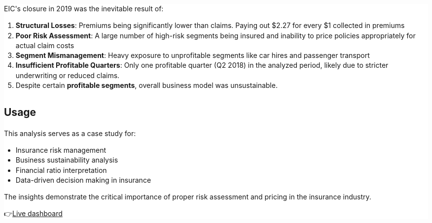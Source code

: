 EIC's closure in 2019 was the inevitable result of:

1. **Structural Losses**:  Premiums being significantly lower than claims. Paying out $2.27 for every $1 collected in premiums
2. **Poor Risk Assessment**: A large number of high-risk segments being insured and inability to price policies appropriately for actual claim costs
3. **Segment Mismanagement**: Heavy exposure to unprofitable segments like car hires and passenger transport
4. **Insufficient Profitable Quarters**: Only one profitable quarter (Q2 2018) in the analyzed period, likely due to stricter underwriting or reduced claims.
5. Despite certain **profitable segments**, overall business model was unsustainable.

## Usage

This analysis serves as a case study for:
- Insurance risk management
- Business sustainability analysis
- Financial ratio interpretation
- Data-driven decision making in insurance

The insights demonstrate the critical importance of proper risk assessment and pricing in the insurance industry.   

👉[Live dashboard](https://app.powerbi.com/view?r=eyJrIjoiNGIxZmU0ZGMtZGI4YS00YTE5LWJlM2QtY2NhM2FmMTJjNmY1IiwidCI6IjNiN2YyODNhLWI1NzAtNGE5NS04ZTFmLTgwNzAwODAzODEwOSJ9) 
